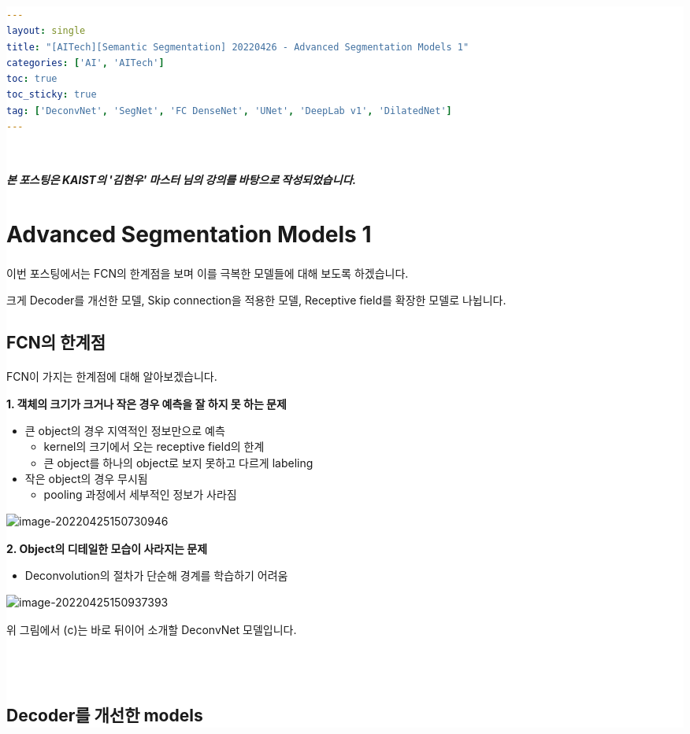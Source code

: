 ```yaml
---
layout: single
title: "[AITech][Semantic Segmentation] 20220426 - Advanced Segmentation Models 1"
categories: ['AI', 'AITech']
toc: true
toc_sticky: true
tag: ['DeconvNet', 'SegNet', 'FC DenseNet', 'UNet', 'DeepLab v1', 'DilatedNet']
---
```




<br>

_**본 포스팅은 KAIST의 '김현우' 마스터 님의 강의를 바탕으로 작성되었습니다.**_

# Advanced Segmentation Models 1

이번 포스팅에서는 FCN의 한계점을 보며 이를 극복한 모델들에 대해 보도록 하겠습니다. 

크게 Decoder를 개선한 모델, Skip connection을 적용한 모델, Receptive field를 확장한 모델로 나뉩니다. 

## FCN의 한계점

FCN이 가지는 한계점에 대해 알아보겠습니다. 

**1. 객체의 크기가 크거나 작은 경우 예측을 잘 하지 못 하는 문제**

* 큰 object의 경우 지역적인 정보만으로 예측
  * kernel의 크기에서 오는 receptive field의 한계
  * 큰 object를 하나의 object로 보지 못하고 다르게 labeling
* 작은 object의 경우 무시됨
  * pooling 과정에서 세부적인 정보가 사라짐

![image-20220425150730946](https://user-images.githubusercontent.com/70505378/165226464-1c02455f-ca0f-488e-81d0-310c99611df8.png)

**2. Object의 디테일한 모습이 사라지는 문제**

* Deconvolution의 절차가 단순해 경계를 학습하기 어려움

![image-20220425150937393](https://user-images.githubusercontent.com/70505378/165226465-0390f235-04be-43cb-95f1-2b1d5729f9be.png)

위 그림에서 (c)는 바로 뒤이어 소개할 DeconvNet 모델입니다. 









<br>

<br>

## Decoder를 개선한 models
